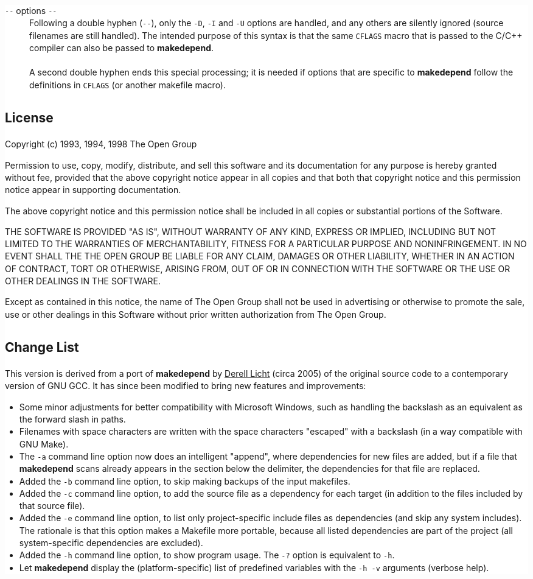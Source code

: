 <dt> <code>--</code> options <code>--</code> </dt>
<dd>
  Following a double hyphen (<code>--</code>), only the <code>-D</code>, <code>-I</code> and <code>-U</code> options are
  handled, and any others are silently ignored (source filenames are still
  handled). The intended purpose of this syntax is that the same <code>CFLAGS</code>
  macro that is passed to the C/C++ compiler can also be passed to <b>makedepend</b>.
  <br><br>
  A second double hyphen ends this special processing; it is needed if options
  that are specific to <b>makedepend</b> follow the definitions in <code>CFLAGS</code> (or
  another makefile macro).
</dd>
</dl>


## License

Copyright (c) 1993, 1994, 1998 The Open Group

Permission to use, copy, modify, distribute, and sell this software and its
documentation for any purpose is hereby granted without fee, provided that the
above copyright notice appear in all copies and that both that copyright notice
and this permission notice appear in supporting documentation.

The above copyright notice and this permission notice shall be included in all
copies or substantial portions of the Software.

THE SOFTWARE IS PROVIDED "AS IS", WITHOUT WARRANTY OF ANY KIND, EXPRESS OR
IMPLIED, INCLUDING BUT NOT LIMITED TO THE WARRANTIES OF MERCHANTABILITY,
FITNESS FOR A PARTICULAR PURPOSE AND NONINFRINGEMENT.  IN NO EVENT SHALL THE
THE OPEN GROUP BE LIABLE FOR ANY CLAIM, DAMAGES OR OTHER LIABILITY, WHETHER IN
AN ACTION OF CONTRACT, TORT OR OTHERWISE, ARISING FROM, OUT OF OR IN
CONNECTION WITH THE SOFTWARE OR THE USE OR OTHER DEALINGS IN THE SOFTWARE.

Except as contained in this notice, the name of The Open Group shall not be
used in advertising or otherwise to promote the sale, use or other dealings
in this Software without prior written authorization from The Open Group.


## Change List

This version is derived from a port of **makedepend** by [Derell Licht](https://github.com/DerellLicht/makedepend) (circa 2005)
of the original source code to a contemporary version of GNU GCC. It has since
been modified to bring new features and improvements:

* Some minor adjustments for better compatibility with Microsoft Windows, such
  as handling the backslash as an equivalent as the forward slash in paths.
* Filenames with space characters are written with the space characters
  "escaped" with a backslash (in a way compatible with GNU Make).
* The `-a` command line option now does an intelligent "append", where
  dependencies for new files are added, but if a file that **makedepend** scans
  already appears in the section below the delimiter, the dependencies for that
  file are replaced.
* Added the `-b` command line option, to skip making backups of the input
  makefiles.
* Added the `-c` command line option, to add the source file as a dependency
  for each target (in addition to the files included by that source file).
* Added the `-e` command line option, to list only project-specific include
  files as dependencies (and skip any system includes). The rationale is that
  this option makes a Makefile more portable, because all listed dependencies
  are part of the project (all system-specific dependencies are excluded).
* Added the `-h` command line option, to show program usage. The `-?` option is
  equivalent to `-h`.
* Let **makedepend** display the (platform-specific) list of predefined variables
  with the `-h -v` arguments (verbose help).